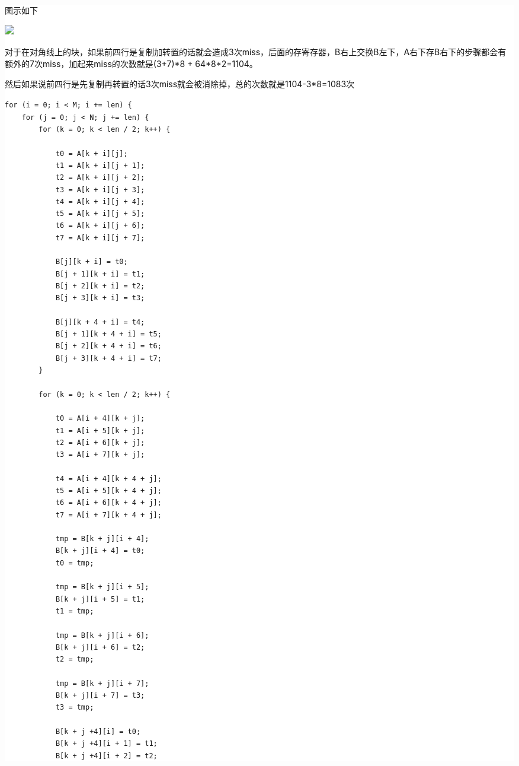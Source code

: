 图示如下

![](https://resery-tuchuang.oss-cn-beijing.aliyuncs.com/2020-07-26_19-24-00.jpg)

对于在对角线上的块，如果前四行是复制加转置的话就会造成3次miss，后面的存寄存器，B右上交换B左下，A右下存B右下的步骤都会有额外的7次miss，加起来miss的次数就是(3+7)\*8 + 64\*8\*2=1104。

然后如果说前四行是先复制再转置的话3次miss就会被消除掉，总的次数就是1104-3*8=1083次

```
for (i = 0; i < M; i += len) {
    for (j = 0; j < N; j += len) {
        for (k = 0; k < len / 2; k++) {

            t0 = A[k + i][j];
            t1 = A[k + i][j + 1];
            t2 = A[k + i][j + 2];
            t3 = A[k + i][j + 3];
            t4 = A[k + i][j + 4];
            t5 = A[k + i][j + 5];
            t6 = A[k + i][j + 6];
            t7 = A[k + i][j + 7];

            B[j][k + i] = t0;
            B[j + 1][k + i] = t1;
            B[j + 2][k + i] = t2;
            B[j + 3][k + i] = t3;

            B[j][k + 4 + i] = t4;
            B[j + 1][k + 4 + i] = t5;
            B[j + 2][k + 4 + i] = t6;
            B[j + 3][k + 4 + i] = t7;
        }

        for (k = 0; k < len / 2; k++) {

            t0 = A[i + 4][k + j];
            t1 = A[i + 5][k + j];
            t2 = A[i + 6][k + j];
            t3 = A[i + 7][k + j];

            t4 = A[i + 4][k + 4 + j];
            t5 = A[i + 5][k + 4 + j];
            t6 = A[i + 6][k + 4 + j];
            t7 = A[i + 7][k + 4 + j];

            tmp = B[k + j][i + 4];
            B[k + j][i + 4] = t0;
            t0 = tmp;

            tmp = B[k + j][i + 5];
            B[k + j][i + 5] = t1;
            t1 = tmp;

            tmp = B[k + j][i + 6];
            B[k + j][i + 6] = t2;
            t2 = tmp;

            tmp = B[k + j][i + 7];
            B[k + j][i + 7] = t3;
            t3 = tmp;

            B[k + j +4][i] = t0;
            B[k + j +4][i + 1] = t1;
            B[k + j +4][i + 2] = t2;
```